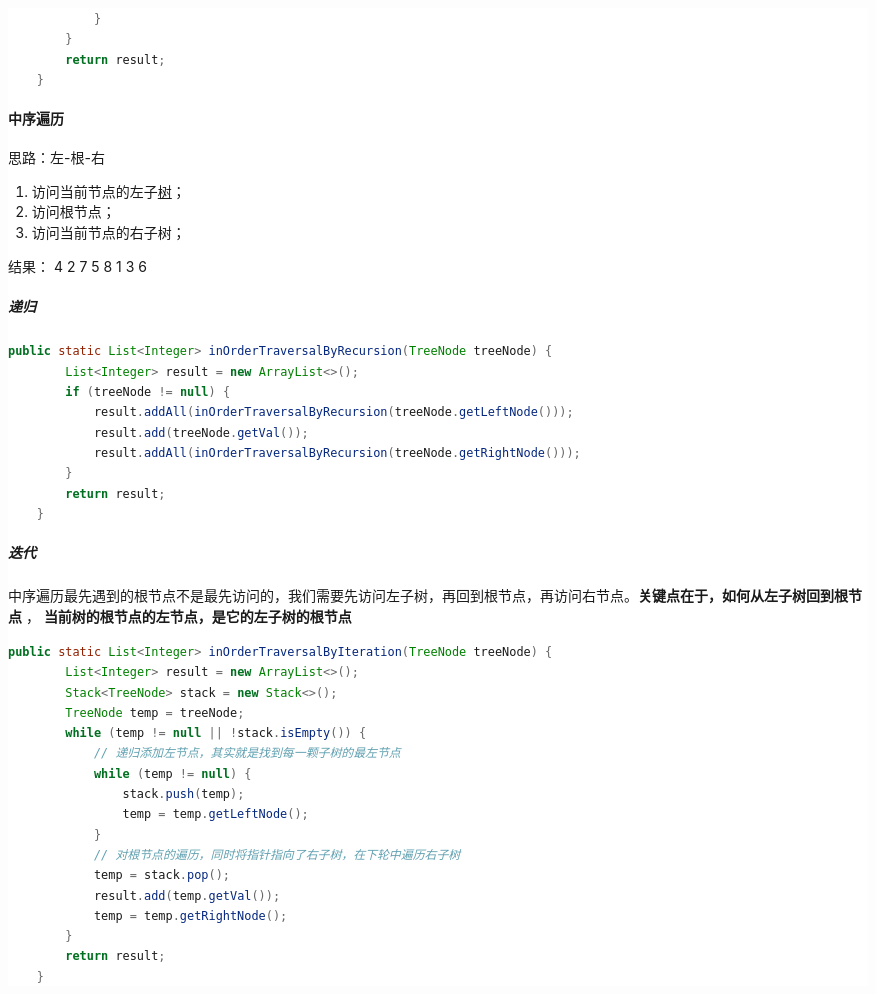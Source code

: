 ```java
            }
        }
        return result;
    }
```



#### 中序遍历

思路：左-根-右

1. 访问当前节点的左子[树](http://data.biancheng.net/view/23.html)；
2. 访问根节点；
3. 访问当前节点的右子树；

结果： 4 2 7 5 8 1 3 6

##### 递归  

```java
public static List<Integer> inOrderTraversalByRecursion(TreeNode treeNode) {
        List<Integer> result = new ArrayList<>();
        if (treeNode != null) {
            result.addAll(inOrderTraversalByRecursion(treeNode.getLeftNode()));
            result.add(treeNode.getVal());
            result.addAll(inOrderTraversalByRecursion(treeNode.getRightNode()));
        }
        return result;
    }
```

##### 迭代

中序遍历最先遇到的根节点不是最先访问的，我们需要先访问左子树，再回到根节点，再访问右节点。**关键点在于，如何从左子树回到根节点** ， **当前树的根节点的左节点，是它的左子树的根节点** 

```java
public static List<Integer> inOrderTraversalByIteration(TreeNode treeNode) {
        List<Integer> result = new ArrayList<>();
        Stack<TreeNode> stack = new Stack<>();
        TreeNode temp = treeNode;
        while (temp != null || !stack.isEmpty()) {
            // 递归添加左节点，其实就是找到每一颗子树的最左节点
            while (temp != null) {
                stack.push(temp);
                temp = temp.getLeftNode();
            }
            // 对根节点的遍历，同时将指针指向了右子树，在下轮中遍历右子树
            temp = stack.pop();
            result.add(temp.getVal());
            temp = temp.getRightNode();
        }
        return result;
    }
```
